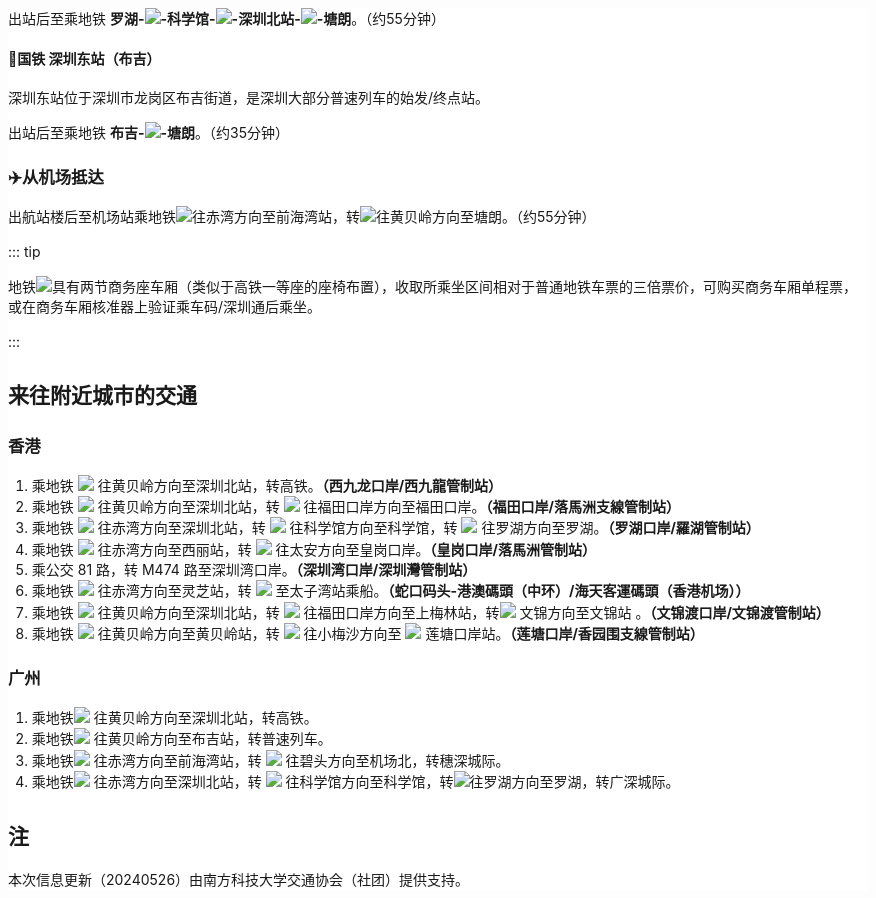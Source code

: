 出站后至乘地铁 **罗湖-![](../assets/badge/szmc/1.svg)-科学馆-![](../assets/badge/szmc/6.svg)-深圳北站-![](../assets/badge/szmc/5.svg)-塘朗**。（约55分钟）

#### 🚂国铁 深圳东站（布吉）

深圳东站位于深圳市龙岗区布吉街道，是深圳大部分普速列车的始发/终点站。

出站后至乘地铁 **布吉-![](../assets/badge/szmc/5.svg)-塘朗**。（约35分钟）

### ✈️从机场抵达

出航站楼后至机场站乘地铁![](../assets/badge/szmc/11.svg)往赤湾方向至前海湾站，转![](../assets/badge/szmc/5.svg)往黄贝岭方向至塘朗。（约55分钟）

::: tip

地铁![](../assets/badge/szmc/11.svg)具有两节商务座车厢（类似于高铁一等座的座椅布置），收取所乘坐区间相对于普通地铁车票的三倍票价，可购买商务车厢单程票，或在商务车厢核准器上验证乘车码/深圳通后乘坐。

:::

## 来往附近城市的交通

### 香港

1. 乘地铁 ![](../assets/badge/szmc/5.svg) 往黄贝岭方向至深圳北站，转高铁。**（西九龙口岸/西九龍管制站）**
2. 乘地铁 ![](../assets/badge/szmc/5.svg) 往黄贝岭方向至深圳北站，转 ![](../assets/badge/szmc/4.svg) 往福田口岸方向至福田口岸。**（福田口岸/落馬洲支線管制站）**
3. 乘地铁 ![](../assets/badge/szmc/5.svg) 往赤湾方向至深圳北站，转 ![](../assets/badge/szmc/6.svg) 往科学馆方向至科学馆，转 ![](../assets/badge/szmc/1.svg) 往罗湖方向至罗湖。**（罗湖口岸/羅湖管制站）**
4. 乘地铁 ![](../assets/badge/szmc/5.svg) 往赤湾方向至西丽站，转 ![](../assets/badge/szmc/7.svg) 往太安方向至皇岗口岸。**（皇岗口岸/落馬洲管制站）**
5. 乘公交 81 路，转 M474 路至深圳湾口岸。**（深圳湾口岸/深圳灣管制站）**
6. 乘地铁 ![](../assets/badge/szmc/5.svg) 往赤湾方向至灵芝站，转 ![](../assets/badge/szmc/12.svg) 至太子湾站乘船。**（蛇口码头-港澳碼頭（中环）/海天客運碼頭（香港机场））**
7. 乘地铁 ![](../assets/badge/szmc/5.svg) 往黄贝岭方向至深圳北站，转 ![](../assets/badge/szmc/4.svg) 往福田口岸方向至上梅林站，转![](../assets/badge/szmc/9.svg) 文锦方向至文锦站 。**（文锦渡口岸/文锦渡管制站）**
8. 乘地铁 ![](../assets/badge/szmc/5.svg) 往黄贝岭方向至黄贝岭站，转 ![](../assets/badge/szmc/8.svg) 往小梅沙方向至 ![](../assets/badge/szmc/2.svg) 莲塘口岸站。**（莲塘口岸/香园围支線管制站）**

### 广州

1. 乘地铁![](../assets/badge/szmc/5.svg) 往黄贝岭方向至深圳北站，转高铁。
2. 乘地铁![](../assets/badge/szmc/5.svg) 往黄贝岭方向至布吉站，转普速列车。
3. 乘地铁![](../assets/badge/szmc/5.svg) 往赤湾方向至前海湾站，转 ![](../assets/badge/szmc/11.svg) 往碧头方向至机场北，转穗深城际。
4. 乘地铁![](../assets/badge/szmc/5.svg) 往赤湾方向至深圳北站，转 ![](../assets/badge/szmc/6.svg) 往科学馆方向至科学馆，转![](../assets/badge/szmc/1.svg)往罗湖方向至罗湖，转广深城际。

## 注
本次信息更新（20240526）由南方科技大学交通协会（社团）提供支持。
